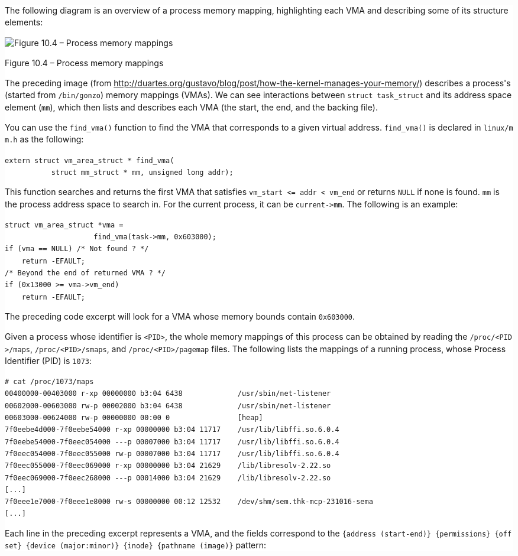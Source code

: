 The following diagram is an overview of a process memory mapping, highlighting each VMA and describing some of its structure elements:

![Figure 10.4 – Process memory mappings
](img/B17934_10_004.jpg)

Figure 10.4 – Process memory mappings

The preceding image (from http://duartes.org/gustavo/blog/post/how-the-kernel-manages-your-memory/) describes a process's (started from `/bin/gonzo`) memory mappings (VMAs). We can see interactions between `struct task_struct` and its address space element (`mm`), which then lists and describes each VMA (the start, the end, and the backing file).

You can use the `find_vma()` function to find the VMA that corresponds to a given virtual address. `find_vma()` is declared in `linux/mm.h` as the following:

```
extern struct vm_area_struct * find_vma(
           struct mm_struct * mm, unsigned long addr);
```

This function searches and returns the first VMA that satisfies `vm_start <= addr < vm_end` or returns `NULL` if none is found. `mm` is the process address space to search in. For the current process, it can be `current->mm`. The following is an example:

```
struct vm_area_struct *vma =
                     find_vma(task->mm, 0x603000);
if (vma == NULL) /* Not found ? */
    return -EFAULT;
/* Beyond the end of returned VMA ? */
if (0x13000 >= vma->vm_end)
    return -EFAULT;
```

The preceding code excerpt will look for a VMA whose memory bounds contain `0x603000`.

Given a process whose identifier is `<PID>`, the whole memory mappings of this process can be obtained by reading the `/proc/<PID>/maps`, `/proc/<PID>/smaps`, and `/proc/<PID>/pagemap` files. The following lists the mappings of a running process, whose Process Identifier (PID) is `1073`:

```
# cat /proc/1073/maps 
00400000-00403000 r-xp 00000000 b3:04 6438             /usr/sbin/net-listener
00602000-00603000 rw-p 00002000 b3:04 6438             /usr/sbin/net-listener
00603000-00624000 rw-p 00000000 00:00 0                [heap]
7f0eebe4d000-7f0eebe54000 r-xp 00000000 b3:04 11717    /usr/lib/libffi.so.6.0.4
7f0eebe54000-7f0eec054000 ---p 00007000 b3:04 11717    /usr/lib/libffi.so.6.0.4
7f0eec054000-7f0eec055000 rw-p 00007000 b3:04 11717    /usr/lib/libffi.so.6.0.4
7f0eec055000-7f0eec069000 r-xp 00000000 b3:04 21629    /lib/libresolv-2.22.so
7f0eec069000-7f0eec268000 ---p 00014000 b3:04 21629    /lib/libresolv-2.22.so
[...]
7f0eee1e7000-7f0eee1e8000 rw-s 00000000 00:12 12532    /dev/shm/sem.thk-mcp-231016-sema
[...]
```

Each line in the preceding excerpt represents a VMA, and the fields correspond to the `{address (start-end)} {permissions} {offset} {device (major:minor)} {inode} {pathname (image)}` pattern:
